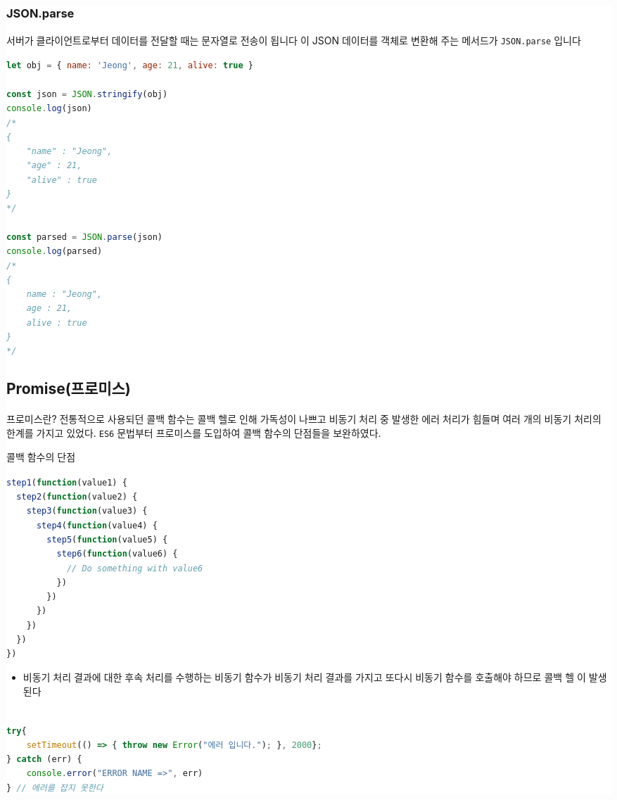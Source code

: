### JSON.parse

서버가 클라이언트로부터 데이터를 전달할 때는 문자열로 전송이 됩니다 이 JSON 데이터를 객체로 변환해 주는 메서드가 `JSON.parse` 입니다

```jsx
let obj = { name: 'Jeong', age: 21, alive: true }

const json = JSON.stringify(obj)
console.log(json)
/*
{
	"name" : "Jeong",
	"age" : 21,
	"alive" : true
}
*/

const parsed = JSON.parse(json)
console.log(parsed)
/*
{
	name : "Jeong",
	age : 21,
	alive : true
}
*/
```

## Promise(프로미스)

프로미스란? 전통적으로 사용되던 콜백 함수는 콜백 헬로 인해 가독성이 나쁘고 비동기 처리 중 발생한 에러 처리가 힘들며 여러 개의 비동기 처리의 한계를 가지고 있었다. `ES6` 문법부터 프로미스를 도입하여 콜백 함수의 단점들을 보완하였다.

콜백 함수의 단점

```jsx
step1(function(value1) {
  step2(function(value2) {
    step3(function(value3) {
      step4(function(value4) {
        step5(function(value5) {
          step6(function(value6) {
            // Do something with value6
          })
        })
      })
    })
  })
})
```

- 비동기 처리 결과에 대한 후속 처리를 수행하는 비동기 함수가 비동기 처리 결과를 가지고 또다시 비동기 함수를 호출해야 하므로 콜백 헬 이 발생된다

```jsx

try{
	setTimeout(() => { throw new Error("에러 입니다."); }, 2000};
} catch (err) {
	console.error("ERROR NAME =>", err)
} // 에러를 잡지 못한다
```
